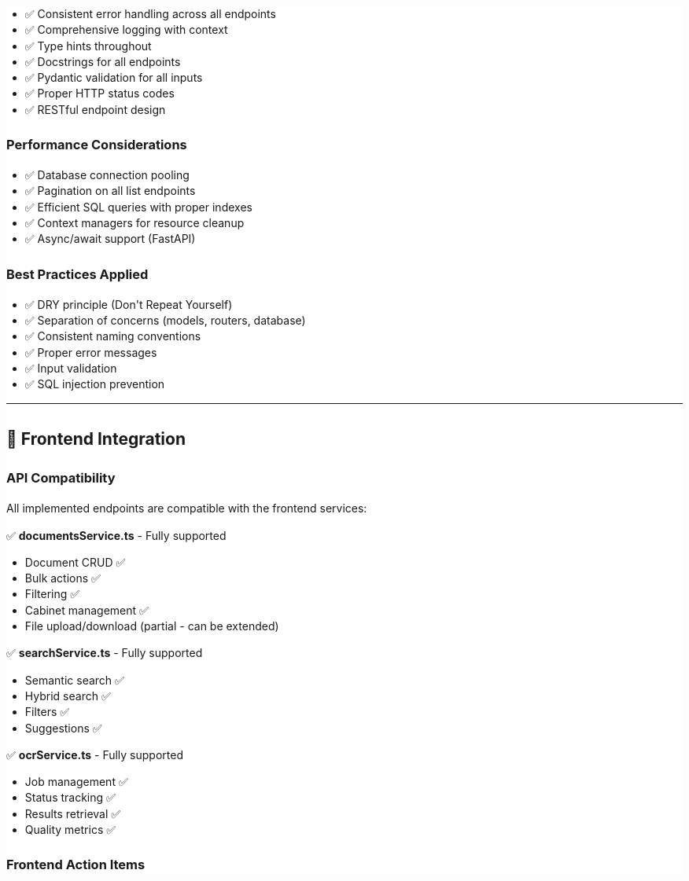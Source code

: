 - ✅ Consistent error handling across all endpoints
- ✅ Comprehensive logging with context
- ✅ Type hints throughout
- ✅ Docstrings for all endpoints
- ✅ Pydantic validation for all inputs
- ✅ Proper HTTP status codes
- ✅ RESTful endpoint design

### Performance Considerations

- ✅ Database connection pooling
- ✅ Pagination on all list endpoints
- ✅ Efficient SQL queries with proper indexes
- ✅ Context managers for resource cleanup
- ✅ Async/await support (FastAPI)

### Best Practices Applied

- ✅ DRY principle (Don't Repeat Yourself)
- ✅ Separation of concerns (models, routers, database)
- ✅ Consistent naming conventions
- ✅ Proper error messages
- ✅ Input validation
- ✅ SQL injection prevention

---

## 🔄 Frontend Integration

### API Compatibility

All implemented endpoints are compatible with the frontend services:

✅ **documentsService.ts** - Fully supported
- Document CRUD ✅
- Bulk actions ✅
- Filtering ✅
- Cabinet management ✅
- File upload/download (partial - can be extended)

✅ **searchService.ts** - Fully supported
- Semantic search ✅
- Hybrid search ✅
- Filters ✅
- Suggestions ✅

✅ **ocrService.ts** - Fully supported
- Job management ✅
- Status tracking ✅
- Results retrieval ✅
- Quality metrics ✅

### Frontend Action Items
